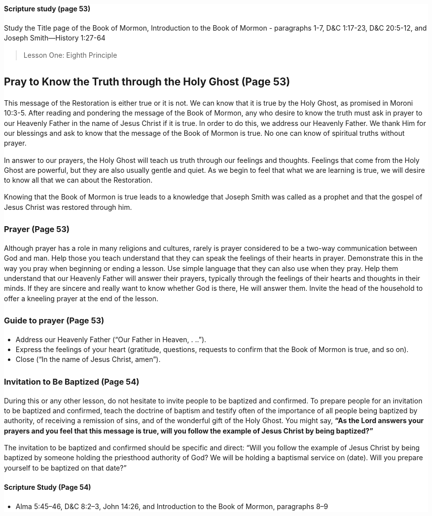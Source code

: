 #### Scripture study (page 53)
Study the Title page of the Book of Mormon, Introduction to the Book of Mormon - paragraphs 1-7, D&C 1:17-23, D&C 20:5-12, and Joseph Smith—History 1:27-64


> Lesson One: Eighth Principle
## Pray to Know the Truth through the Holy Ghost (Page 53)
This message of the Restoration is either true or it is not. We can know that it is true by the Holy Ghost, as promised in Moroni 10:3-5. After reading and pondering the message of the Book of Mormon, any who desire to know the truth must ask in prayer to our Heavenly Father in the name of Jesus Christ if it is true. In order to do this, we address our Heavenly Father. We thank Him for our blessings and ask to know that the message of the Book of Mormon is true. No one can know of spiritual truths without prayer.

In answer to our prayers, the Holy Ghost will teach us truth through our feelings and thoughts. Feelings that come from the Holy Ghost are powerful, but they are also usually gentle and quiet. As we begin to feel that what we are learning is true, we will desire to know all that we can about the Restoration.

Knowing that the Book of Mormon is true leads to a knowledge that Joseph Smith was called as a prophet and that the gospel of Jesus Christ was restored through him.

### Prayer (Page 53)
Although prayer has a role in many religions and cultures, rarely is prayer considered to be a two-way communication between God and man. Help those you teach understand that they can speak the feelings of their hearts in prayer. Demonstrate this in the way you pray when beginning or ending a lesson. Use simple language that they can also use when they pray. Help them understand that our Heavenly Father will answer their prayers, typically through the feelings of their hearts and thoughts in their minds. If they are sincere and really want to know whether God is there, He will answer them. Invite the head of the household to offer a kneeling prayer at the end of the lesson.

### Guide to prayer (Page 53)
- Address our Heavenly Father (“Our Father in Heaven, . ..”).
- Express the feelings of your heart (gratitude, questions, requests to confirm that the Book of Mormon is true, and so on).
- Close (“In the name of Jesus Christ, amen”).

### Invitation to Be Baptized (Page 54)
During this or any other lesson, do not hesitate to invite people to be baptized and confirmed. To prepare people for an invitation to be baptized and confirmed, teach the doctrine of baptism and testify often of the importance of all people being baptized by authority, of receiving a remission of sins, and of the wonderful gift of the Holy Ghost. You might say, **“As the Lord answers your prayers and you feel that this message is true, will you follow the example of Jesus Christ by being baptized?”**

The invitation to be baptized and confirmed should be specific and direct: “Will you follow the example of Jesus Christ by being baptized by someone holding the priesthood authority of God? We will be holding a baptismal service on (date). Will you prepare yourself to be baptized on that date?”

#### Scripture Study (Page 54)
- Alma 5:45–46, D&C 8:2–3, John 14:26, and Introduction to the Book of Mormon, paragraphs 8–9
